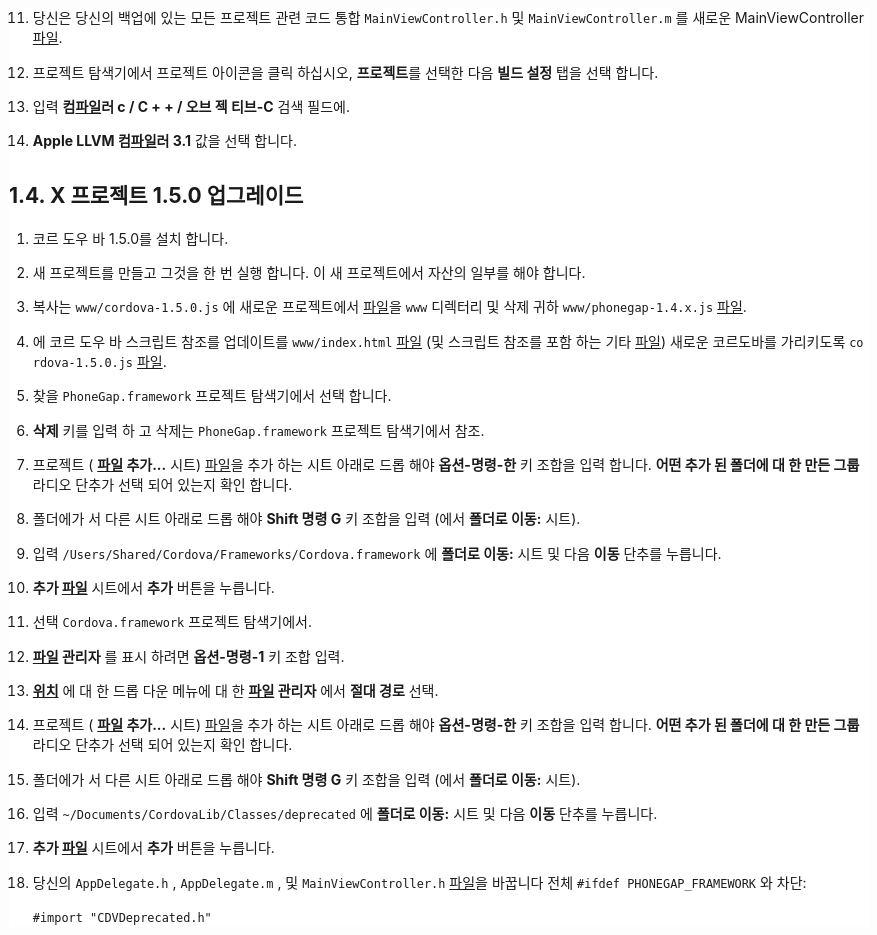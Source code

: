 11. 당신은 당신의 백업에 있는 모든 프로젝트 관련 코드 통합 `MainViewController.h` 및 `MainViewController.m` 를 새로운 MainViewController <a href="../../../cordova/file/fileobj/fileobj.html">파일</a>.

12. 프로젝트 탐색기에서 프로젝트 아이콘을 클릭 하십시오, **프로젝트**를 선택한 다음 **빌드 설정** 탭을 선택 합니다.

13. 입력 **컴<a href="../../../cordova/file/fileobj/fileobj.html">파일</a>러 c / C + + / 오브 젝 티브-C** 검색 필드에.

14. **Apple LLVM 컴<a href="../../../cordova/file/fileobj/fileobj.html">파일</a>러 3.1** 값을 선택 합니다.

## 1.4. X 프로젝트 1.5.0 업그레이드

1.  코르 도우 바 1.5.0를 설치 합니다.

2.  새 프로젝트를 만들고 그것을 한 번 실행 합니다. 이 새 프로젝트에서 자산의 일부를 해야 합니다.

3.  복사는 `www/cordova-1.5.0.js` 에 새로운 프로젝트에서 <a href="../../../cordova/file/fileobj/fileobj.html">파일</a>을 `www` 디렉터리 및 삭제 귀하 `www/phonegap-1.4.x.js` <a href="../../../cordova/file/fileobj/fileobj.html">파일</a>.

4.  에 코르 도우 바 스크립트 참조를 업데이트를 `www/index.html` <a href="../../../cordova/file/fileobj/fileobj.html">파일</a> (및 스크립트 참조를 포함 하는 기타 <a href="../../../cordova/file/fileobj/fileobj.html">파일</a>) 새로운 코르도바를 가리키도록 `cordova-1.5.0.js` <a href="../../../cordova/file/fileobj/fileobj.html">파일</a>.

5.  찾을 `PhoneGap.framework` 프로젝트 탐색기에서 선택 합니다.

6.  **삭제** 키를 입력 하 고 삭제는 `PhoneGap.framework` 프로젝트 탐색기에서 참조.

7.  프로젝트 ( **<a href="../../../cordova/file/fileobj/fileobj.html">파일</a> 추가...** 시트) <a href="../../../cordova/file/fileobj/fileobj.html">파일</a>을 추가 하는 시트 아래로 드롭 해야 **옵션-명령-한** 키 조합을 입력 합니다. **어떤 추가 된 폴더에 대 한 만든 그룹** 라디오 단추가 선택 되어 있는지 확인 합니다.

8.  폴더에가 서 다른 시트 아래로 드롭 해야 **Shift 명령 G** 키 조합을 입력 (에서 **폴더로 이동:** 시트).

9.  입력 `/Users/Shared/Cordova/Frameworks/Cordova.framework` 에 **폴더로 이동:** 시트 및 다음 **이동** 단추를 누릅니다.

10. **추가 <a href="../../../cordova/file/fileobj/fileobj.html">파일</a>** 시트에서 **추가** 버튼을 누릅니다.

11. 선택 `Cordova.framework` 프로젝트 탐색기에서.

12. **<a href="../../../cordova/file/fileobj/fileobj.html">파일</a> 관리자** 를 표시 하려면 **옵션-명령-1** 키 조합 입력.

13. **<a href="../../../cordova/geolocation/Position/position.html">위치</a>** 에 대 한 드롭 다운 메뉴에 대 한 **<a href="../../../cordova/file/fileobj/fileobj.html">파일</a> 관리자** 에서 **절대 경로** 선택.

14. 프로젝트 ( **<a href="../../../cordova/file/fileobj/fileobj.html">파일</a> 추가...** 시트) <a href="../../../cordova/file/fileobj/fileobj.html">파일</a>을 추가 하는 시트 아래로 드롭 해야 **옵션-명령-한** 키 조합을 입력 합니다. **어떤 추가 된 폴더에 대 한 만든 그룹** 라디오 단추가 선택 되어 있는지 확인 합니다.

15. 폴더에가 서 다른 시트 아래로 드롭 해야 **Shift 명령 G** 키 조합을 입력 (에서 **폴더로 이동:** 시트).

16. 입력 `~/Documents/CordovaLib/Classes/deprecated` 에 **폴더로 이동:** 시트 및 다음 **이동** 단추를 누릅니다.

17. **추가 <a href="../../../cordova/file/fileobj/fileobj.html">파일</a>** 시트에서 **추가** 버튼을 누릅니다.

18. 당신의 `AppDelegate.h` , `AppDelegate.m` , 및 `MainViewController.h` <a href="../../../cordova/file/fileobj/fileobj.html">파일</a>을 바꿉니다 전체 `#ifdef PHONEGAP_FRAMEWORK` 와 차단:
    
        #import "CDVDeprecated.h"
        
